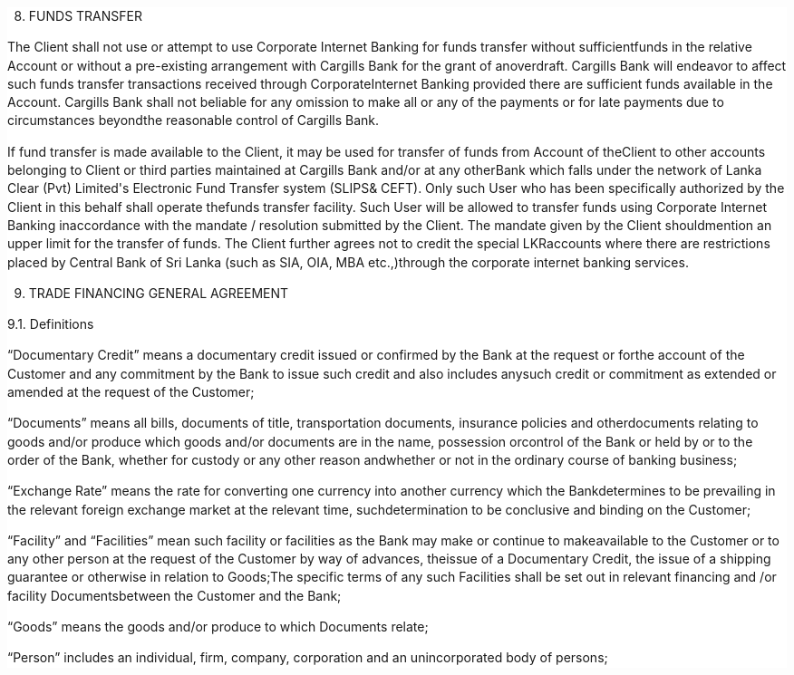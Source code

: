 

8. FUNDS TRANSFER



The Client shall not use or attempt to use Corporate Internet Banking for funds transfer without sufficientfunds in the relative Account or without a pre-existing arrangement with Cargills Bank for the grant of anoverdraft. Cargills Bank will endeavor to affect such funds transfer transactions received through CorporateInternet Banking provided there are sufficient funds available in the Account. Cargills Bank shall not beliable for any omission to make all or any of the payments or for late payments due to circumstances beyondthe reasonable control of Cargills Bank.

If fund transfer is made available to the Client, it may be used for transfer of funds from Account of theClient to other accounts belonging to Client or third parties maintained at Cargills Bank and/or at any otherBank which falls under the network of Lanka Clear (Pvt) Limited's Electronic Fund Transfer system (SLIPS\& CEFT). Only such User who has been specifically authorized by the Client in this behalf shall operate thefunds transfer facility. Such User will be allowed to transfer funds using Corporate Internet Banking inaccordance with the mandate / resolution submitted by the Client. The mandate given by the Client shouldmention an upper limit for the transfer of funds. The Client further agrees not to credit the special LKRaccounts where there are restrictions placed by Central Bank of Sri Lanka (such as SIA, OIA, MBA etc.,)through the corporate internet banking services.



9. TRADE FINANCING GENERAL AGREEMENT

9.1. Definitions



“Documentary Credit” means a documentary credit issued or confirmed by the Bank at the request or forthe account of the Customer and any commitment by the Bank to issue such credit and also includes anysuch credit or commitment as extended or amended at the request of the Customer;



“Documents” means all bills, documents of title, transportation documents, insurance policies and otherdocuments relating to goods and/or produce which goods and/or documents are in the name, possession orcontrol of the Bank or held by or to the order of the Bank, whether for custody or any other reason andwhether or not in the ordinary course of banking business;

“Exchange Rate” means the rate for converting one currency into another currency which the Bankdetermines to be prevailing in the relevant foreign exchange market at the relevant time, suchdetermination to be conclusive and binding on the Customer;



“Facility” and “Facilities” mean such facility or facilities as the Bank may make or continue to makeavailable to the Customer or to any other person at the request of the Customer by way of advances, theissue of a Documentary Credit, the issue of a shipping guarantee or otherwise in relation to Goods;The specific terms of any such Facilities shall be set out in relevant financing and /or facility Documentsbetween the Customer and the Bank;



“Goods” means the goods and/or produce to which Documents relate;



“Person” includes an individual, firm, company, corporation and an unincorporated body of persons;


